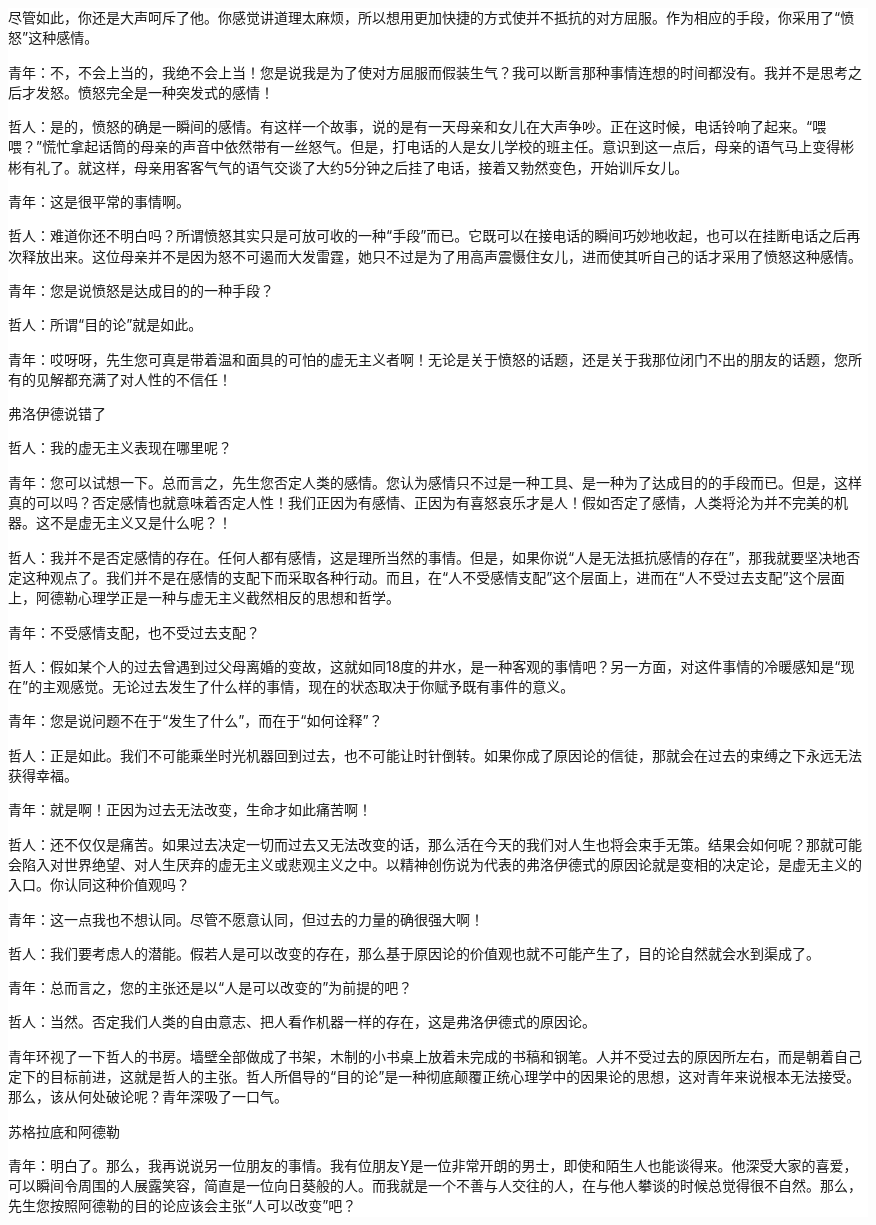 尽管如此，你还是大声呵斥了他。你感觉讲道理太麻烦，所以想用更加快捷的方式使并不抵抗的对方屈服。作为相应的手段，你采用了“愤怒”这种感情。

青年：不，不会上当的，我绝不会上当！您是说我是为了使对方屈服而假装生气？我可以断言那种事情连想的时间都没有。我并不是思考之后才发怒。愤怒完全是一种突发式的感情！

哲人：是的，愤怒的确是一瞬间的感情。有这样一个故事，说的是有一天母亲和女儿在大声争吵。正在这时候，电话铃响了起来。“喂喂？”慌忙拿起话筒的母亲的声音中依然带有一丝怒气。但是，打电话的人是女儿学校的班主任。意识到这一点后，母亲的语气马上变得彬彬有礼了。就这样，母亲用客客气气的语气交谈了大约5分钟之后挂了电话，接着又勃然变色，开始训斥女儿。

青年：这是很平常的事情啊。

哲人：难道你还不明白吗？所谓愤怒其实只是可放可收的一种“手段”而已。它既可以在接电话的瞬间巧妙地收起，也可以在挂断电话之后再次释放出来。这位母亲并不是因为怒不可遏而大发雷霆，她只不过是为了用高声震慑住女儿，进而使其听自己的话才采用了愤怒这种感情。

青年：您是说愤怒是达成目的的一种手段？

哲人：所谓“目的论”就是如此。

青年：哎呀呀，先生您可真是带着温和面具的可怕的虚无主义者啊！无论是关于愤怒的话题，还是关于我那位闭门不出的朋友的话题，您所有的见解都充满了对人性的不信任！





弗洛伊德说错了


哲人：我的虚无主义表现在哪里呢？

青年：您可以试想一下。总而言之，先生您否定人类的感情。您认为感情只不过是一种工具、是一种为了达成目的的手段而已。但是，这样真的可以吗？否定感情也就意味着否定人性！我们正因为有感情、正因为有喜怒哀乐才是人！假如否定了感情，人类将沦为并不完美的机器。这不是虚无主义又是什么呢？！

哲人：我并不是否定感情的存在。任何人都有感情，这是理所当然的事情。但是，如果你说“人是无法抵抗感情的存在”，那我就要坚决地否定这种观点了。我们并不是在感情的支配下而采取各种行动。而且，在“人不受感情支配”这个层面上，进而在“人不受过去支配”这个层面上，阿德勒心理学正是一种与虚无主义截然相反的思想和哲学。

青年：不受感情支配，也不受过去支配？

哲人：假如某个人的过去曾遇到过父母离婚的变故，这就如同18度的井水，是一种客观的事情吧？另一方面，对这件事情的冷暖感知是“现在”的主观感觉。无论过去发生了什么样的事情，现在的状态取决于你赋予既有事件的意义。

青年：您是说问题不在于“发生了什么”，而在于“如何诠释”？

哲人：正是如此。我们不可能乘坐时光机器回到过去，也不可能让时针倒转。如果你成了原因论的信徒，那就会在过去的束缚之下永远无法获得幸福。

青年：就是啊！正因为过去无法改变，生命才如此痛苦啊！

哲人：还不仅仅是痛苦。如果过去决定一切而过去又无法改变的话，那么活在今天的我们对人生也将会束手无策。结果会如何呢？那就可能会陷入对世界绝望、对人生厌弃的虚无主义或悲观主义之中。以精神创伤说为代表的弗洛伊德式的原因论就是变相的决定论，是虚无主义的入口。你认同这种价值观吗？

青年：这一点我也不想认同。尽管不愿意认同，但过去的力量的确很强大啊！

哲人：我们要考虑人的潜能。假若人是可以改变的存在，那么基于原因论的价值观也就不可能产生了，目的论自然就会水到渠成了。

青年：总而言之，您的主张还是以“人是可以改变的”为前提的吧？

哲人：当然。否定我们人类的自由意志、把人看作机器一样的存在，这是弗洛伊德式的原因论。

青年环视了一下哲人的书房。墙壁全部做成了书架，木制的小书桌上放着未完成的书稿和钢笔。人并不受过去的原因所左右，而是朝着自己定下的目标前进，这就是哲人的主张。哲人所倡导的“目的论”是一种彻底颠覆正统心理学中的因果论的思想，这对青年来说根本无法接受。那么，该从何处破论呢？青年深吸了一口气。





苏格拉底和阿德勒


青年：明白了。那么，我再说说另一位朋友的事情。我有位朋友Y是一位非常开朗的男士，即使和陌生人也能谈得来。他深受大家的喜爱，可以瞬间令周围的人展露笑容，简直是一位向日葵般的人。而我就是一个不善与人交往的人，在与他人攀谈的时候总觉得很不自然。那么，先生您按照阿德勒的目的论应该会主张“人可以改变”吧？

